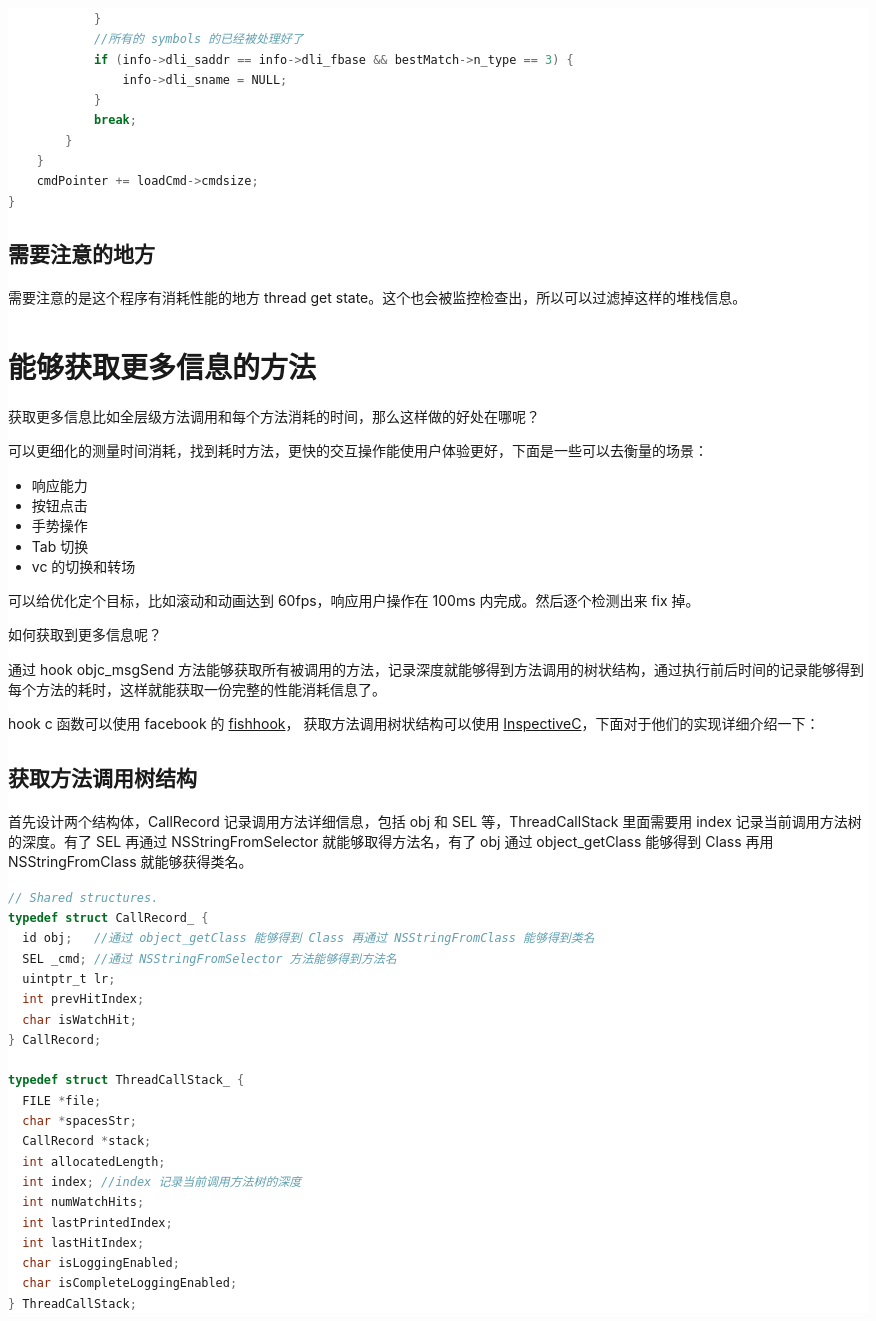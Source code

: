 ```objective-c
            }
            //所有的 symbols 的已经被处理好了
            if (info->dli_saddr == info->dli_fbase && bestMatch->n_type == 3) {
                info->dli_sname = NULL;
            }
            break;
        }
    }
    cmdPointer += loadCmd->cmdsize;
}
```



## 需要注意的地方

需要注意的是这个程序有消耗性能的地方 thread get state。这个也会被监控检查出，所以可以过滤掉这样的堆栈信息。

# 能够获取更多信息的方法

获取更多信息比如全层级方法调用和每个方法消耗的时间，那么这样做的好处在哪呢？

可以更细化的测量时间消耗，找到耗时方法，更快的交互操作能使用户体验更好，下面是一些可以去衡量的场景：

- 响应能力
- 按钮点击
- 手势操作
- Tab 切换
- vc 的切换和转场

可以给优化定个目标，比如滚动和动画达到 60fps，响应用户操作在 100ms 内完成。然后逐个检测出来 fix 掉。

如何获取到更多信息呢？

通过 hook objc_msgSend 方法能够获取所有被调用的方法，记录深度就能够得到方法调用的树状结构，通过执行前后时间的记录能够得到每个方法的耗时，这样就能获取一份完整的性能消耗信息了。

hook c 函数可以使用 facebook 的 [fishhook](https://github.com/facebook/fishhook)， 获取方法调用树状结构可以使用 [InspectiveC](https://github.com/DavidGoldman/InspectiveC)，下面对于他们的实现详细介绍一下：

## 获取方法调用树结构

首先设计两个结构体，CallRecord 记录调用方法详细信息，包括 obj 和 SEL 等，ThreadCallStack 里面需要用 index 记录当前调用方法树的深度。有了 SEL 再通过 NSStringFromSelector 就能够取得方法名，有了 obj 通过 object_getClass 能够得到 Class 再用 NSStringFromClass 就能够获得类名。

```objective-c
// Shared structures.
typedef struct CallRecord_ {
  id obj;   //通过 object_getClass 能够得到 Class 再通过 NSStringFromClass 能够得到类名
  SEL _cmd; //通过 NSStringFromSelector 方法能够得到方法名
  uintptr_t lr;
  int prevHitIndex;
  char isWatchHit;
} CallRecord;

typedef struct ThreadCallStack_ {
  FILE *file;
  char *spacesStr;
  CallRecord *stack;
  int allocatedLength;
  int index; //index 记录当前调用方法树的深度
  int numWatchHits;
  int lastPrintedIndex;
  int lastHitIndex;
  char isLoggingEnabled;
  char isCompleteLoggingEnabled;
} ThreadCallStack;
```